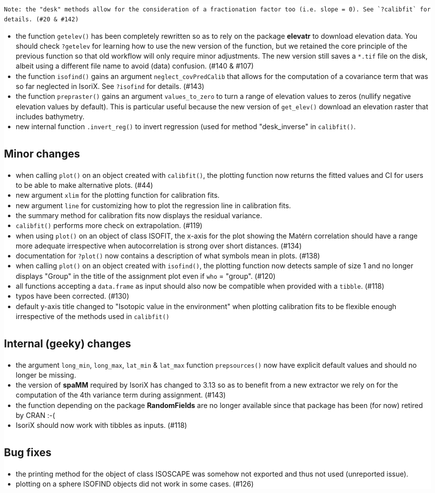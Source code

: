     Note: the "desk" methods allow for the consideration of a fractionation factor too (i.e. slope = 0). See `?calibfit` for details. (#20 & #142)

  * the function `getelev()` has been completely rewritten so as to rely on the package **elevatr** to download elevation data. You should check `?getelev` for learning how to use the new version of the function, but we retained the core principle of the previous function so that old workflow will only require minor adjustments. The new version still saves a `*.tif` file on the disk, albeit using a different file name to avoid (data) confusion. (#140 & #107)
  * the function `isofind()` gains an argument `neglect_covPredCalib` that allows for the computation of a covariance term that was so far neglected in IsoriX. See `?isofind` for details. (#143)
  * the function `prepraster()` gains an argument `values_to_zero` to turn a range of elevation values to zeros (nullify negative elevation values by default). This is particular useful because the new version of `get_elev()` download an elevation raster that includes bathymetry.
  * new internal function `.invert_reg()` to invert regression (used for method "desk_inverse" in `calibfit()`.
  
## Minor changes
    
  * when calling `plot()` on an object created with `calibfit()`, the plotting function now returns the fitted values and CI for users to be able to make alternative plots. (#44)
  * new argument `xlim` for the plotting function for calibration fits.
  * new argument `line` for customizing how to plot the regression line in calibration fits.
  * the summary method for calibration fits now displays the residual variance.
  * `calibfit()` performs more check on extrapolation. (#119)
  * when using `plot()` on an object of class ISOFIT, the x-axis for the plot showing the Matérn correlation should have a range more adequate irrespective when autocorrelation is strong over short distances. (#134)
  * documentation for `?plot()` now contains a description of what symbols mean in plots. (#138)
  * when calling `plot()` on an object created with `isofind()`, the plotting function now detects sample of size 1 and no longer displays "Group" in the title of the assignment plot even if `who` = "group". (#120)
  * all functions accepting a `data.frame` as input should also now be compatible when provided with a `tibble`. (#118)
  * typos have been corrected. (#130)
  * default y-axis title changed to "Isotopic value in the environment" when plotting calibration fits to be flexible enough irrespective of the methods used in `calibfit()`
  
## Internal (geeky) changes
    
  * the argument `long_min`, `long_max`, `lat_min` & `lat_max` function `prepsources()` now have explicit default values and should no longer be missing.
  * the version of **spaMM** required by IsoriX has changed to 3.13 so as to benefit from a new extractor we rely on for the computation of the 4th variance term during assignment. (#143)
  * the function depending on the package **RandomFields** are no longer available since that package has been (for now) retired by CRAN :-(
  * IsoriX should now work with tibbles as inputs. (#118)
    
## Bug fixes

  * the printing method for the object of class ISOSCAPE was somehow not exported and thus not used (unreported issue).
  * plotting on a sphere ISOFIND objects did not work in some cases. (#126)
